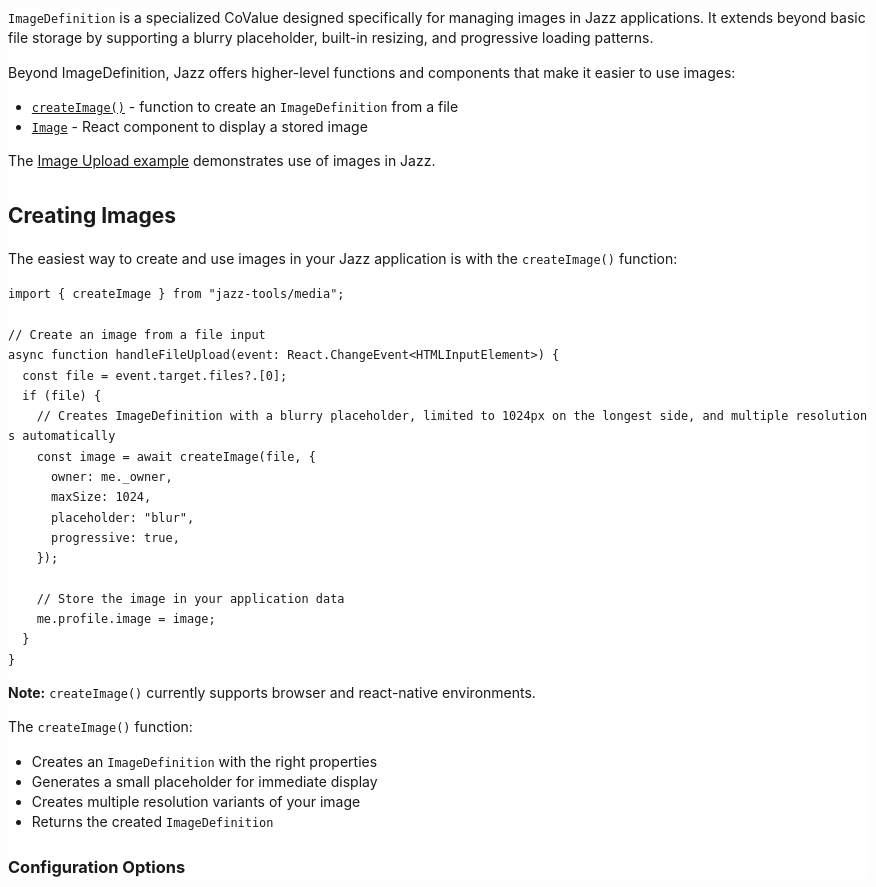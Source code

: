 `ImageDefinition` is a specialized CoValue designed specifically for managing images in Jazz applications. It extends beyond basic file storage by supporting a blurry placeholder, built-in resizing, and progressive loading patterns.

Beyond ImageDefinition, Jazz offers higher-level functions and components that make it easier to use images:

- [`createImage()`](https://jazz.tools/docs/react/using-covalues/imagedef#creating-images) - function to create an `ImageDefinition` from a file
- [`Image`](https://jazz.tools/docs/react/using-covalues/imagedef#displaying-images) - React component to display a stored image

The [Image Upload example](https://github.com/gardencmp/jazz/tree/main/examples/image-upload) demonstrates use of images in Jazz.

## [](https://jazz.tools/docs/react/using-covalues/imagedef#creating-images)Creating Images

The easiest way to create and use images in your Jazz application is with the `createImage()` function:

```
import { createImage } from "jazz-tools/media";

// Create an image from a file input
async function handleFileUpload(event: React.ChangeEvent<HTMLInputElement>) {
  const file = event.target.files?.[0];
  if (file) {
    // Creates ImageDefinition with a blurry placeholder, limited to 1024px on the longest side, and multiple resolutions automatically
    const image = await createImage(file, {
      owner: me._owner,
      maxSize: 1024,
      placeholder: "blur",
      progressive: true,
    });

    // Store the image in your application data
    me.profile.image = image;
  }
}
```

**Note:** `createImage()` currently supports browser and react-native environments.

The `createImage()` function:

- Creates an `ImageDefinition` with the right properties
- Generates a small placeholder for immediate display
- Creates multiple resolution variants of your image
- Returns the created `ImageDefinition`

### [](https://jazz.tools/docs/react/using-covalues/imagedef#configuration-options)Configuration Options

